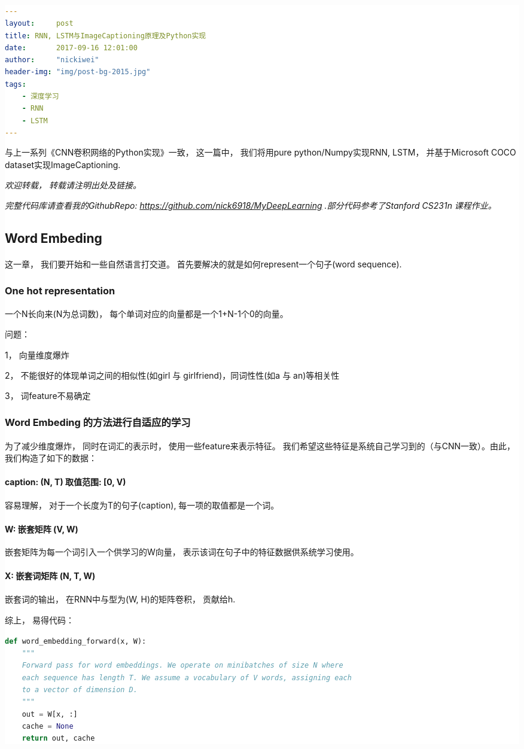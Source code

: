 ```yaml
---
layout:     post
title: RNN, LSTM与ImageCaptioning原理及Python实现
date:       2017-09-16 12:01:00
author:     "nickiwei"
header-img: "img/post-bg-2015.jpg"
tags:
    - 深度学习
    - RNN
    - LSTM
---
```


与上一系列《CNN卷积网络的Python实现》一致， 这一篇中， 我们将用pure python/Numpy实现RNN, LSTM， 并基于Microsoft COCO dataset实现ImageCaptioning.

*欢迎转载， 转载请注明出处及链接。*

*完整代码库请查看我的GithubRepo: <https://github.com/nick6918/MyDeepLearning> .部分代码参考了Stanford CS231n 课程作业。*


## Word Embeding

这一章， 我们要开始和一些自然语言打交道。 首先要解决的就是如何represent一个句子(word sequence).

### One hot representation

一个N长向来(N为总词数)， 每个单词对应的向量都是一个1+N-1个0的向量。

问题：

1， 向量维度爆炸

2， 不能很好的体现单词之间的相似性(如girl 与 girlfriend)，同词性性(如a 与 an)等相关性

3， 词feature不易确定

### Word Embeding 的方法进行自适应的学习

为了减少维度爆炸， 同时在词汇的表示时， 使用一些feature来表示特征。 我们希望这些特征是系统自己学习到的（与CNN一致）。由此，我们构造了如下的数据：

#### caption: (N, T) 取值范围: [0, V)

容易理解， 对于一个长度为T的句子(caption), 每一项的取值都是一个词。

#### W: 嵌套矩阵 (V, W)

嵌套矩阵为每一个词引入一个供学习的W向量， 表示该词在句子中的特征数据供系统学习使用。

#### X: 嵌套词矩阵 (N, T, W)

嵌套词的输出， 在RNN中与型为(W, H)的矩阵卷积， 贡献给h.

综上， 易得代码：

```python
def word_embedding_forward(x, W):
    """
    Forward pass for word embeddings. We operate on minibatches of size N where
    each sequence has length T. We assume a vocabulary of V words, assigning each
    to a vector of dimension D.
    """
    out = W[x, :]
	cache = None
    return out, cache
```
